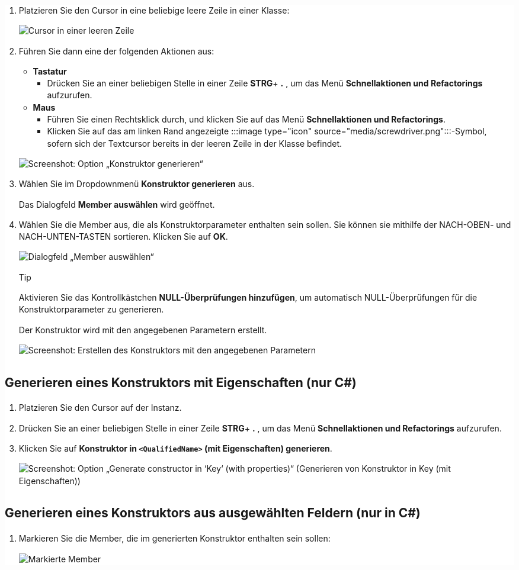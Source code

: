 1. Platzieren Sie den Cursor in eine beliebige leere Zeile in einer Klasse:

   ![Cursor in einer leeren Zeile](media/constructor1-highlight-cs.png)

1. Führen Sie dann eine der folgenden Aktionen aus:

   - **Tastatur**
      - Drücken Sie an einer beliebigen Stelle in einer Zeile **STRG**+ **.** , um das Menü **Schnellaktionen und Refactorings** aufzurufen.
   - **Maus**
      - Führen Sie einen Rechtsklick durch, und klicken Sie auf das Menü **Schnellaktionen und Refactorings**.
      - Klicken Sie auf das am linken Rand angezeigte :::image type="icon" source="media/screwdriver.png":::-Symbol, sofern sich der Textcursor bereits in der leeren Zeile in der Klasse befindet.

   ![Screenshot: Option „Konstruktor generieren“](media/constructor1-preview-cs.png)

1. Wählen Sie im Dropdownmenü **Konstruktor generieren** aus.

   Das Dialogfeld **Member auswählen** wird geöffnet.

1. Wählen Sie die Member aus, die als Konstruktorparameter enthalten sein sollen. Sie können sie mithilfe der NACH-OBEN- und NACH-UNTEN-TASTEN sortieren. Klicken Sie auf **OK**.

   ![Dialogfeld „Member auswählen“](media/constructor1-dialog-cs.png)

   > [!TIP]
   > Aktivieren Sie das Kontrollkästchen **NULL-Überprüfungen hinzufügen**, um automatisch NULL-Überprüfungen für die Konstruktorparameter zu generieren.

   Der Konstruktor wird mit den angegebenen Parametern erstellt.

   ![Screenshot: Erstellen des Konstruktors mit den angegebenen Parametern](media/constructor1-result-cs.png)

## <a name="generate-constructor-with-properties-c-only"></a><a id = "with"></a> Generieren eines Konstruktors mit Eigenschaften (nur C#)

1. Platzieren Sie den Cursor auf der Instanz.

2. Drücken Sie an einer beliebigen Stelle in einer Zeile **STRG**+ **.** , um das Menü **Schnellaktionen und Refactorings** aufzurufen.

3. Klicken Sie auf **Konstruktor in `<QualifiedName>` (mit Eigenschaften) generieren**.

   ![Screenshot: Option „Generate constructor in ‘Key‘ (with properties)“ (Generieren von Konstruktor in Key (mit Eigenschaften))](media/generate-constructor-with-properties.png)

## <a name="generate-constructor-from-selected-fields-c-only"></a><a id="selection"></a> Generieren eines Konstruktors aus ausgewählten Feldern (nur in C#)

1. Markieren Sie die Member, die im generierten Konstruktor enthalten sein sollen:

   ![Markierte Member](media/constructor2-highlight-cs.png)
